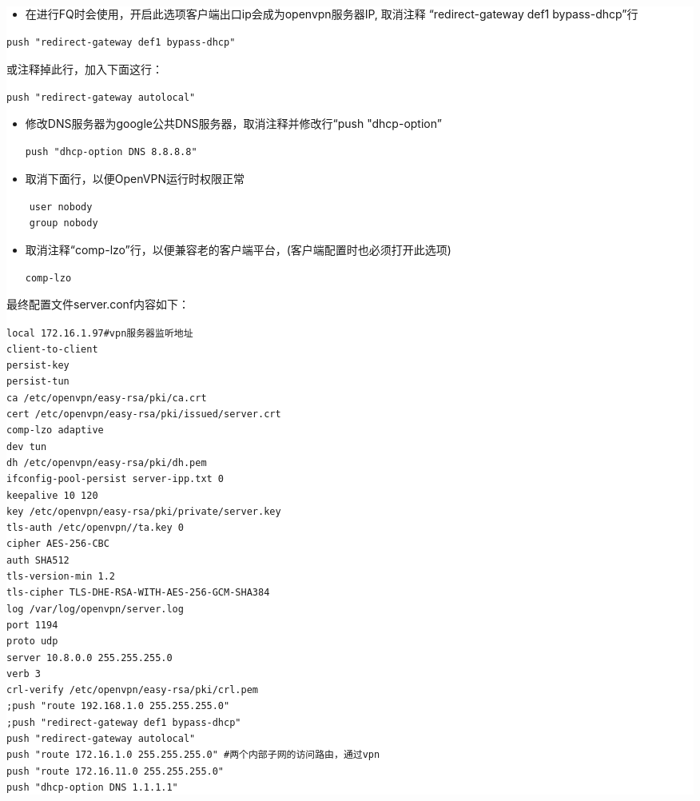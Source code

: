 - 在进行FQ时会使用，开启此选项客户端出口ip会成为openvpn服务器IP, 取消注释 “redirect-gateway def1 bypass-dhcp”行
```
push "redirect-gateway def1 bypass-dhcp"
```
或注释掉此行，加入下面这行：

```
push "redirect-gateway autolocal"
```

- 修改DNS服务器为google公共DNS服务器，取消注释并修改行“push "dhcp-option”
```
　　push "dhcp-option DNS 8.8.8.8"
```
- 取消下面行，以便OpenVPN运行时权限正常
```
    user nobody
    group nobody
```
- 取消注释“comp-lzo”行，以便兼容老的客户端平台，(客户端配置时也必须打开此选项)
```
　　comp-lzo
```

最终配置文件server.conf内容如下：

```
local 172.16.1.97#vpn服务器监听地址
client-to-client
persist-key
persist-tun
ca /etc/openvpn/easy-rsa/pki/ca.crt
cert /etc/openvpn/easy-rsa/pki/issued/server.crt
comp-lzo adaptive
dev tun
dh /etc/openvpn/easy-rsa/pki/dh.pem
ifconfig-pool-persist server-ipp.txt 0
keepalive 10 120
key /etc/openvpn/easy-rsa/pki/private/server.key
tls-auth /etc/openvpn//ta.key 0
cipher AES-256-CBC
auth SHA512
tls-version-min 1.2
tls-cipher TLS-DHE-RSA-WITH-AES-256-GCM-SHA384
log /var/log/openvpn/server.log
port 1194
proto udp
server 10.8.0.0 255.255.255.0
verb 3
crl-verify /etc/openvpn/easy-rsa/pki/crl.pem
;push "route 192.168.1.0 255.255.255.0"
;push "redirect-gateway def1 bypass-dhcp"
push "redirect-gateway autolocal"
push "route 172.16.1.0 255.255.255.0" #两个内部子网的访问路由，通过vpn
push "route 172.16.11.0 255.255.255.0"
push "dhcp-option DNS 1.1.1.1"
```
